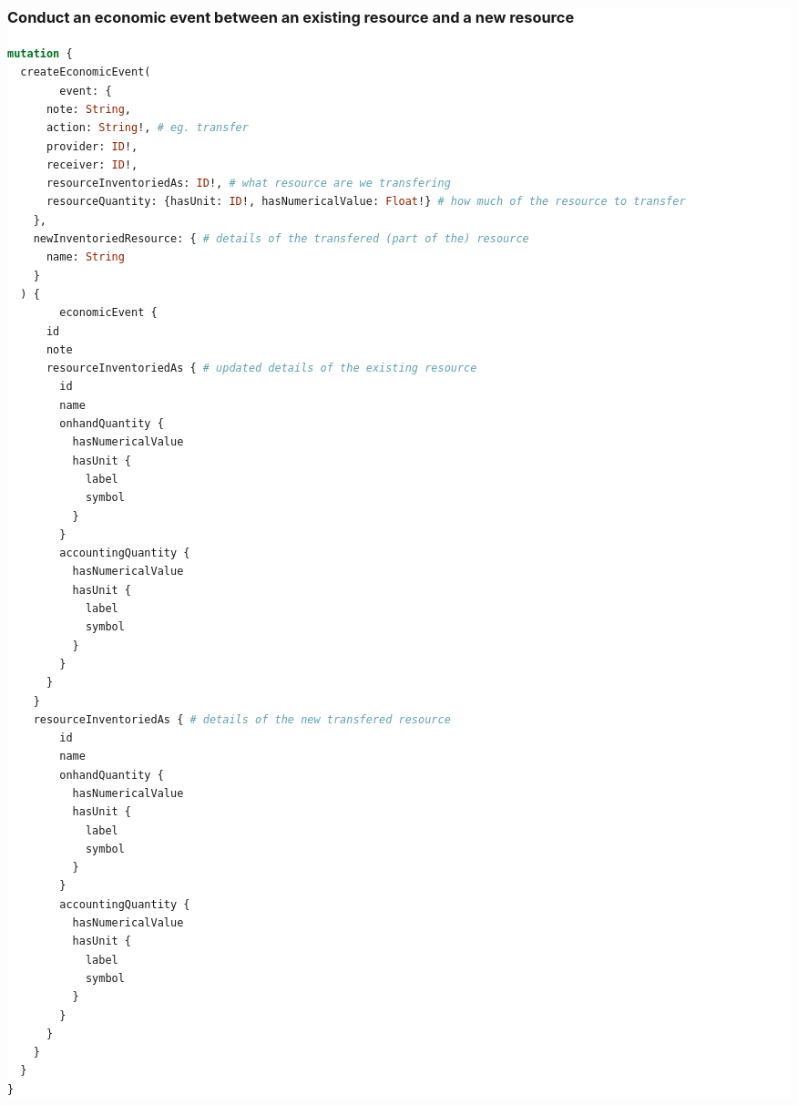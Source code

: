 
### Conduct an economic event between an existing resource and a new resource

```graphql
mutation {
  createEconomicEvent(
		event: {
      note: String,
      action: String!, # eg. transfer
      provider: ID!,
      receiver: ID!,
      resourceInventoriedAs: ID!, # what resource are we transfering
      resourceQuantity: {hasUnit: ID!, hasNumericalValue: Float!} # how much of the resource to transfer
    },
    newInventoriedResource: { # details of the transfered (part of the) resource
      name: String
    }
  ) {
		economicEvent {
      id
      note
      resourceInventoriedAs { # updated details of the existing resource
        id
        name
        onhandQuantity {
          hasNumericalValue
          hasUnit {
            label
            symbol
          }
        }
        accountingQuantity {
          hasNumericalValue
          hasUnit {
            label
            symbol
          }
        }
      }
  	}
    resourceInventoriedAs { # details of the new transfered resource
        id
        name
        onhandQuantity {
          hasNumericalValue
          hasUnit {
            label
            symbol
          }
        }
        accountingQuantity {
          hasNumericalValue
          hasUnit {
            label
            symbol
          }
        }
      }
  	}
  }
}
```
